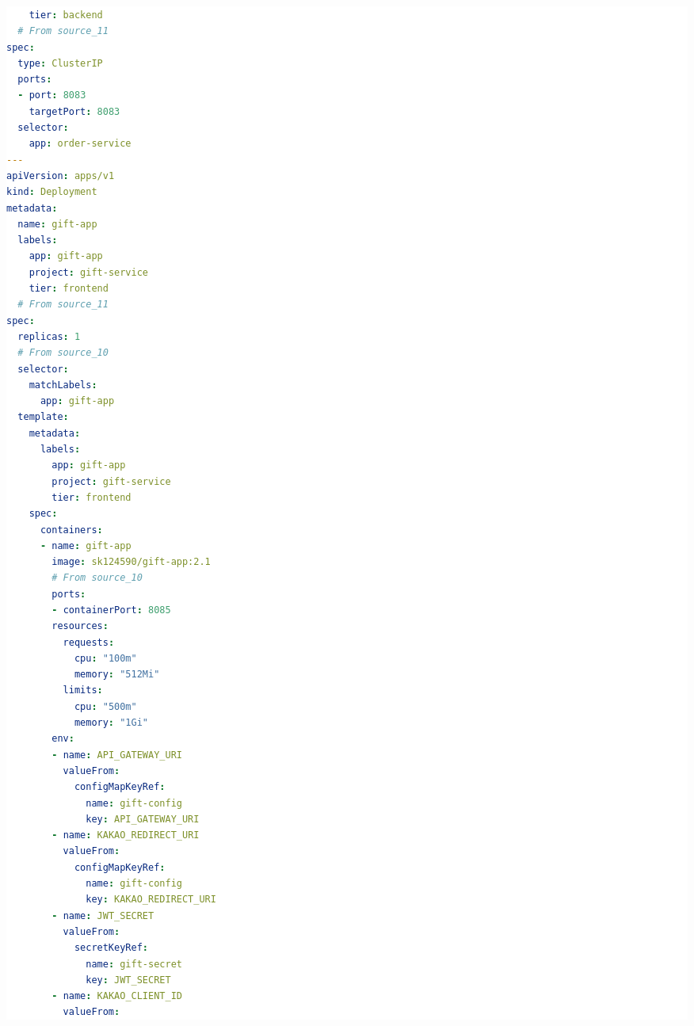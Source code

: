 ```yaml
    tier: backend
  # From source_11
spec:
  type: ClusterIP
  ports:
  - port: 8083
    targetPort: 8083
  selector:
    app: order-service
---
apiVersion: apps/v1
kind: Deployment
metadata:
  name: gift-app
  labels:
    app: gift-app
    project: gift-service
    tier: frontend
  # From source_11
spec:
  replicas: 1
  # From source_10
  selector:
    matchLabels:
      app: gift-app
  template:
    metadata:
      labels:
        app: gift-app
        project: gift-service
        tier: frontend
    spec:
      containers:
      - name: gift-app
        image: sk124590/gift-app:2.1
        # From source_10
        ports:
        - containerPort: 8085
        resources:
          requests:
            cpu: "100m"
            memory: "512Mi"
          limits:
            cpu: "500m"
            memory: "1Gi"
        env:
        - name: API_GATEWAY_URI
          valueFrom:
            configMapKeyRef:
              name: gift-config
              key: API_GATEWAY_URI
        - name: KAKAO_REDIRECT_URI
          valueFrom:
            configMapKeyRef:
              name: gift-config
              key: KAKAO_REDIRECT_URI
        - name: JWT_SECRET
          valueFrom:
            secretKeyRef:
              name: gift-secret
              key: JWT_SECRET
        - name: KAKAO_CLIENT_ID
          valueFrom:
```